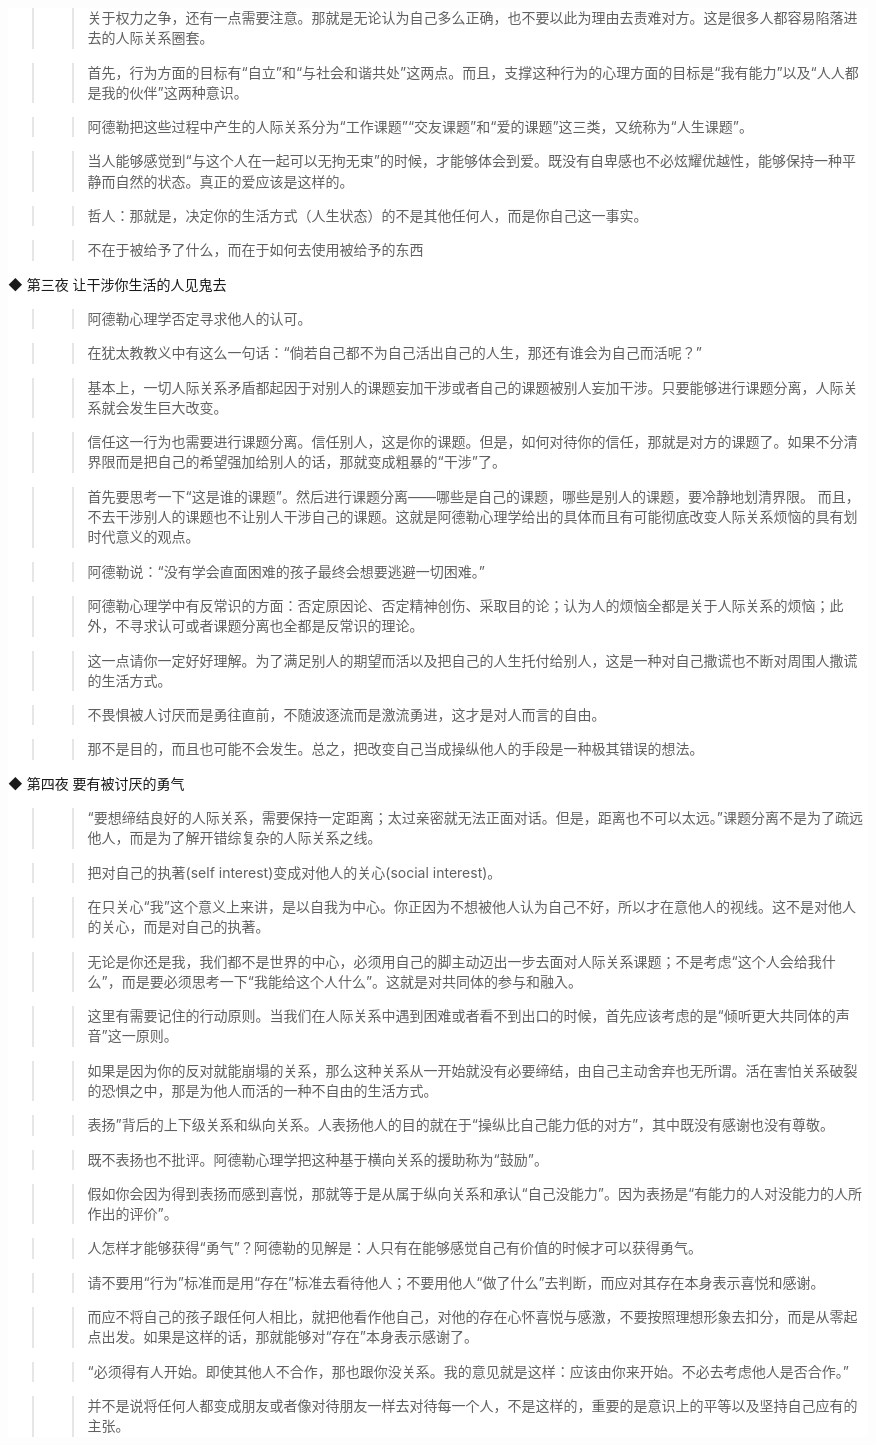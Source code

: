 >> 关于权力之争，还有一点需要注意。那就是无论认为自己多么正确，也不要以此为理由去责难对方。这是很多人都容易陷落进去的人际关系圈套。

>> 首先，行为方面的目标有“自立”和“与社会和谐共处”这两点。而且，支撑这种行为的心理方面的目标是“我有能力”以及“人人都是我的伙伴”这两种意识。

>> 阿德勒把这些过程中产生的人际关系分为“工作课题”“交友课题”和“爱的课题”这三类，又统称为“人生课题”。

>> 当人能够感觉到“与这个人在一起可以无拘无束”的时候，才能够体会到爱。既没有自卑感也不必炫耀优越性，能够保持一种平静而自然的状态。真正的爱应该是这样的。

>> 哲人：那就是，决定你的生活方式（人生状态）的不是其他任何人，而是你自己这一事实。

>> 不在于被给予了什么，而在于如何去使用被给予的东西

◆ 第三夜 让干涉你生活的人见鬼去

>> 阿德勒心理学否定寻求他人的认可。

>> 在犹太教教义中有这么一句话：“倘若自己都不为自己活出自己的人生，那还有谁会为自己而活呢？”

>> 基本上，一切人际关系矛盾都起因于对别人的课题妄加干涉或者自己的课题被别人妄加干涉。只要能够进行课题分离，人际关系就会发生巨大改变。

>> 信任这一行为也需要进行课题分离。信任别人，这是你的课题。但是，如何对待你的信任，那就是对方的课题了。如果不分清界限而是把自己的希望强加给别人的话，那就变成粗暴的“干涉”了。

>> 首先要思考一下“这是谁的课题”。然后进行课题分离——哪些是自己的课题，哪些是别人的课题，要冷静地划清界限。
而且，不去干涉别人的课题也不让别人干涉自己的课题。这就是阿德勒心理学给出的具体而且有可能彻底改变人际关系烦恼的具有划时代意义的观点。

>> 阿德勒说：“没有学会直面困难的孩子最终会想要逃避一切困难。”

>> 阿德勒心理学中有反常识的方面：否定原因论、否定精神创伤、采取目的论；认为人的烦恼全都是关于人际关系的烦恼；此外，不寻求认可或者课题分离也全都是反常识的理论。

>> 这一点请你一定好好理解。为了满足别人的期望而活以及把自己的人生托付给别人，这是一种对自己撒谎也不断对周围人撒谎的生活方式。

>> 不畏惧被人讨厌而是勇往直前，不随波逐流而是激流勇进，这才是对人而言的自由。

>> 那不是目的，而且也可能不会发生。总之，把改变自己当成操纵他人的手段是一种极其错误的想法。

◆ 第四夜 要有被讨厌的勇气

>> “要想缔结良好的人际关系，需要保持一定距离；太过亲密就无法正面对话。但是，距离也不可以太远。”课题分离不是为了疏远他人，而是为了解开错综复杂的人际关系之线。

>> 把对自己的执著(self interest)变成对他人的关心(social interest)。

>> 在只关心“我”这个意义上来讲，是以自我为中心。你正因为不想被他人认为自己不好，所以才在意他人的视线。这不是对他人的关心，而是对自己的执著。

>> 无论是你还是我，我们都不是世界的中心，必须用自己的脚主动迈出一步去面对人际关系课题；不是考虑“这个人会给我什么”，而是要必须思考一下“我能给这个人什么”。这就是对共同体的参与和融入。

>> 这里有需要记住的行动原则。当我们在人际关系中遇到困难或者看不到出口的时候，首先应该考虑的是“倾听更大共同体的声音”这一原则。

>> 如果是因为你的反对就能崩塌的关系，那么这种关系从一开始就没有必要缔结，由自己主动舍弃也无所谓。活在害怕关系破裂的恐惧之中，那是为他人而活的一种不自由的生活方式。

>> 表扬”背后的上下级关系和纵向关系。人表扬他人的目的就在于“操纵比自己能力低的对方”，其中既没有感谢也没有尊敬。

>> 既不表扬也不批评。阿德勒心理学把这种基于横向关系的援助称为“鼓励”。

>> 假如你会因为得到表扬而感到喜悦，那就等于是从属于纵向关系和承认“自己没能力”。因为表扬是“有能力的人对没能力的人所作出的评价”。

>> 人怎样才能够获得“勇气”？阿德勒的见解是：人只有在能够感觉自己有价值的时候才可以获得勇气。

>> 请不要用“行为”标准而是用“存在”标准去看待他人；不要用他人“做了什么”去判断，而应对其存在本身表示喜悦和感谢。

>> 而应不将自己的孩子跟任何人相比，就把他看作他自己，对他的存在心怀喜悦与感激，不要按照理想形象去扣分，而是从零起点出发。如果是这样的话，那就能够对“存在”本身表示感谢了。

>> “必须得有人开始。即使其他人不合作，那也跟你没关系。我的意见就是这样：应该由你来开始。不必去考虑他人是否合作。”

>> 并不是说将任何人都变成朋友或者像对待朋友一样去对待每一个人，不是这样的，重要的是意识上的平等以及坚持自己应有的主张。
